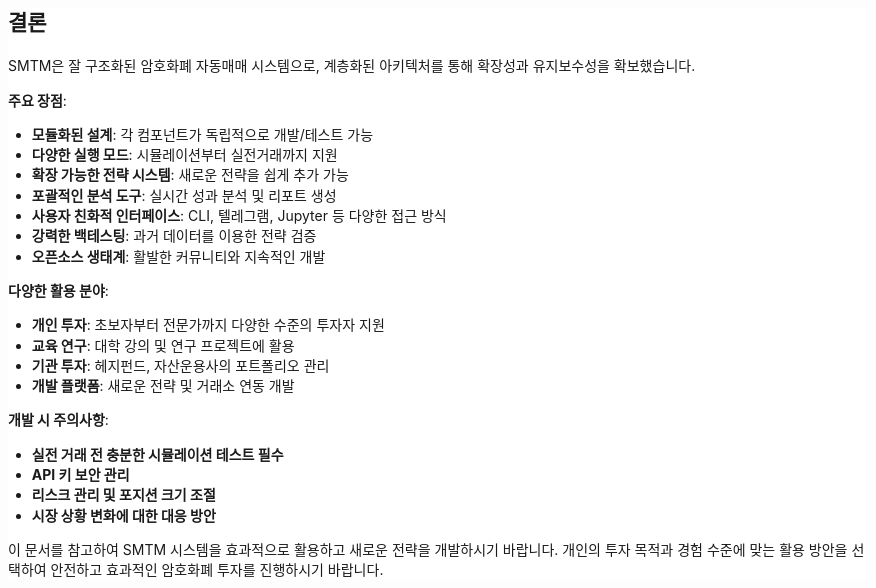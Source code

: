 ## 결론

SMTM은 잘 구조화된 암호화폐 자동매매 시스템으로, 계층화된 아키텍처를 통해 확장성과 유지보수성을 확보했습니다. 

**주요 장점**:
- **모듈화된 설계**: 각 컴포넌트가 독립적으로 개발/테스트 가능
- **다양한 실행 모드**: 시뮬레이션부터 실전거래까지 지원
- **확장 가능한 전략 시스템**: 새로운 전략을 쉽게 추가 가능
- **포괄적인 분석 도구**: 실시간 성과 분석 및 리포트 생성
- **사용자 친화적 인터페이스**: CLI, 텔레그램, Jupyter 등 다양한 접근 방식
- **강력한 백테스팅**: 과거 데이터를 이용한 전략 검증
- **오픈소스 생태계**: 활발한 커뮤니티와 지속적인 개발

**다양한 활용 분야**:
- **개인 투자**: 초보자부터 전문가까지 다양한 수준의 투자자 지원
- **교육 연구**: 대학 강의 및 연구 프로젝트에 활용
- **기관 투자**: 헤지펀드, 자산운용사의 포트폴리오 관리
- **개발 플랫폼**: 새로운 전략 및 거래소 연동 개발

**개발 시 주의사항**:
- **실전 거래 전 충분한 시뮬레이션 테스트 필수**
- **API 키 보안 관리**
- **리스크 관리 및 포지션 크기 조절**
- **시장 상황 변화에 대한 대응 방안**

이 문서를 참고하여 SMTM 시스템을 효과적으로 활용하고 새로운 전략을 개발하시기 바랍니다. 개인의 투자 목적과 경험 수준에 맞는 활용 방안을 선택하여 안전하고 효과적인 암호화폐 투자를 진행하시기 바랍니다.
